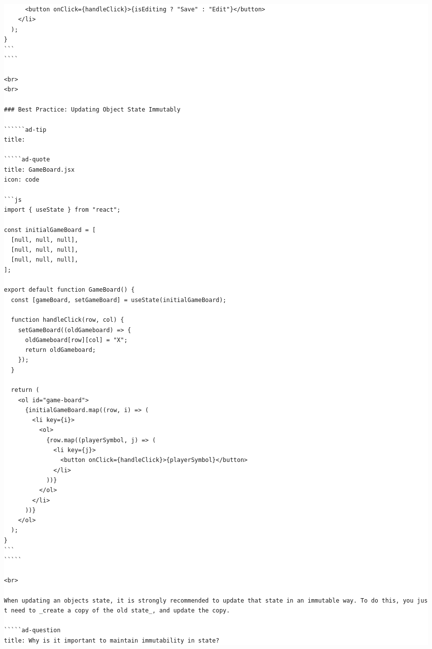 ```````ad-abstract
      <button onClick={handleClick}>{isEditing ? "Save" : "Edit"}</button>
    </li>
  );
}
```
````

<br>
<br>

### Best Practice: Updating Object State Immutably

``````ad-tip
title:

`````ad-quote
title: GameBoard.jsx
icon: code

```js
import { useState } from "react";

const initialGameBoard = [
  [null, null, null],
  [null, null, null],
  [null, null, null],
];

export default function GameBoard() {
  const [gameBoard, setGameBoard] = useState(initialGameBoard);

  function handleClick(row, col) {
    setGameBoard((oldGameboard) => {
      oldGameboard[row][col] = "X";
      return oldGameboard;
    });
  }

  return (
    <ol id="game-board">
      {initialGameBoard.map((row, i) => (
        <li key={i}>
          <ol>
            {row.map((playerSymbol, j) => (
              <li key={j}>
                <button onClick={handleClick}>{playerSymbol}</button>
              </li>
            ))}
          </ol>
        </li>
      ))}
    </ol>
  );
}
```
`````

<br>

When updating an objects state, it is strongly recommended to update that state in an immutable way. To do this, you just need to _create a copy of the old state_, and update the copy.

`````ad-question
title: Why is it important to maintain immutability in state?
```````